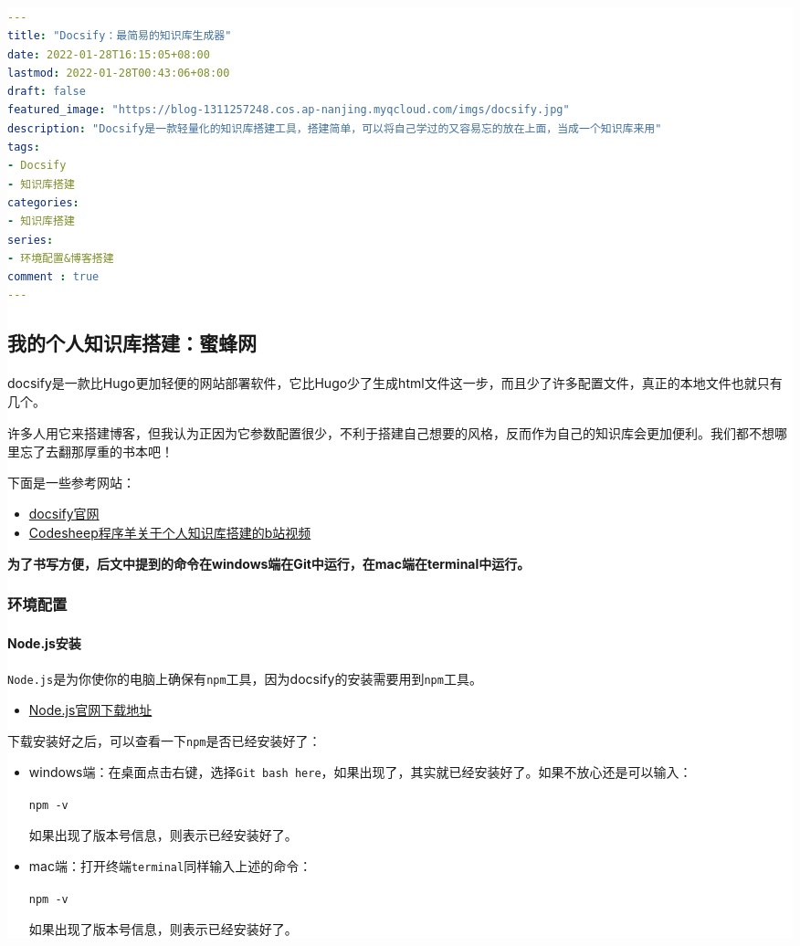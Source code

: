 ```yaml
---
title: "Docsify：最简易的知识库生成器"
date: 2022-01-28T16:15:05+08:00
lastmod: 2022-01-28T00:43:06+08:00
draft: false
featured_image: "https://blog-1311257248.cos.ap-nanjing.myqcloud.com/imgs/docsify.jpg"
description: "Docsify是一款轻量化的知识库搭建工具，搭建简单，可以将自己学过的又容易忘的放在上面，当成一个知识库来用"
tags:
- Docsify
- 知识库搭建
categories:
- 知识库搭建
series:
- 环境配置&博客搭建
comment : true
---
```


## 我的个人知识库搭建：蜜蜂网

docsify是一款比Hugo更加轻便的网站部署软件，它比Hugo少了生成html文件这一步，而且少了许多配置文件，真正的本地文件也就只有几个。

许多人用它来搭建博客，但我认为正因为它参数配置很少，不利于搭建自己想要的风格，反而作为自己的知识库会更加便利。我们都不想哪里忘了去翻那厚重的书本吧！

下面是一些参考网站：

* [docsify官网](https://docsify.js.org/)
* [Codesheep程序羊关于个人知识库搭建的b站视频](https://www.bilibili.com/video/BV1eu411m797)

**为了书写方便，后文中提到的命令在windows端在Git中运行，在mac端在terminal中运行。**

### 环境配置

#### Node.js安装

`Node.js`是为你使你的电脑上确保有`npm`工具，因为docsify的安装需要用到`npm`工具。

* [Node.js官网下载地址](https://nodejs.org/en/)

下载安装好之后，可以查看一下`npm`是否已经安装好了：

* windows端：在桌面点击右键，选择`Git bash here`，如果出现了，其实就已经安装好了。如果不放心还是可以输入：

  ```shell
  npm -v
  ```

  如果出现了版本号信息，则表示已经安装好了。

* mac端：打开终端`terminal`同样输入上述的命令：

  ```shell
  npm -v
  ```

  如果出现了版本号信息，则表示已经安装好了。
